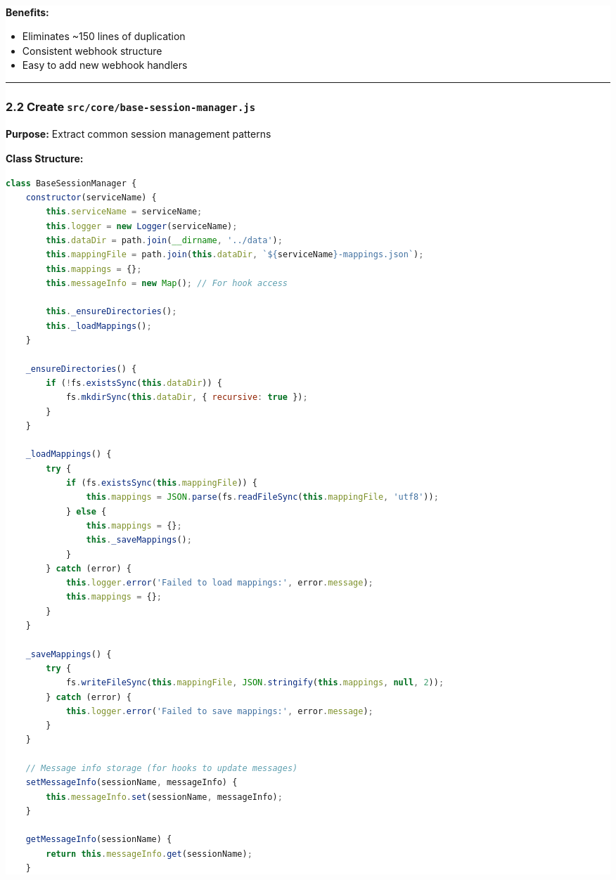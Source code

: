 ```javascript
```

**Benefits:**
- Eliminates ~150 lines of duplication
- Consistent webhook structure
- Easy to add new webhook handlers

---

### 2.2 Create `src/core/base-session-manager.js`

**Purpose:** Extract common session management patterns

**Class Structure:**
```javascript
class BaseSessionManager {
    constructor(serviceName) {
        this.serviceName = serviceName;
        this.logger = new Logger(serviceName);
        this.dataDir = path.join(__dirname, '../data');
        this.mappingFile = path.join(this.dataDir, `${serviceName}-mappings.json`);
        this.mappings = {};
        this.messageInfo = new Map(); // For hook access

        this._ensureDirectories();
        this._loadMappings();
    }

    _ensureDirectories() {
        if (!fs.existsSync(this.dataDir)) {
            fs.mkdirSync(this.dataDir, { recursive: true });
        }
    }

    _loadMappings() {
        try {
            if (fs.existsSync(this.mappingFile)) {
                this.mappings = JSON.parse(fs.readFileSync(this.mappingFile, 'utf8'));
            } else {
                this.mappings = {};
                this._saveMappings();
            }
        } catch (error) {
            this.logger.error('Failed to load mappings:', error.message);
            this.mappings = {};
        }
    }

    _saveMappings() {
        try {
            fs.writeFileSync(this.mappingFile, JSON.stringify(this.mappings, null, 2));
        } catch (error) {
            this.logger.error('Failed to save mappings:', error.message);
        }
    }

    // Message info storage (for hooks to update messages)
    setMessageInfo(sessionName, messageInfo) {
        this.messageInfo.set(sessionName, messageInfo);
    }

    getMessageInfo(sessionName) {
        return this.messageInfo.get(sessionName);
    }
```